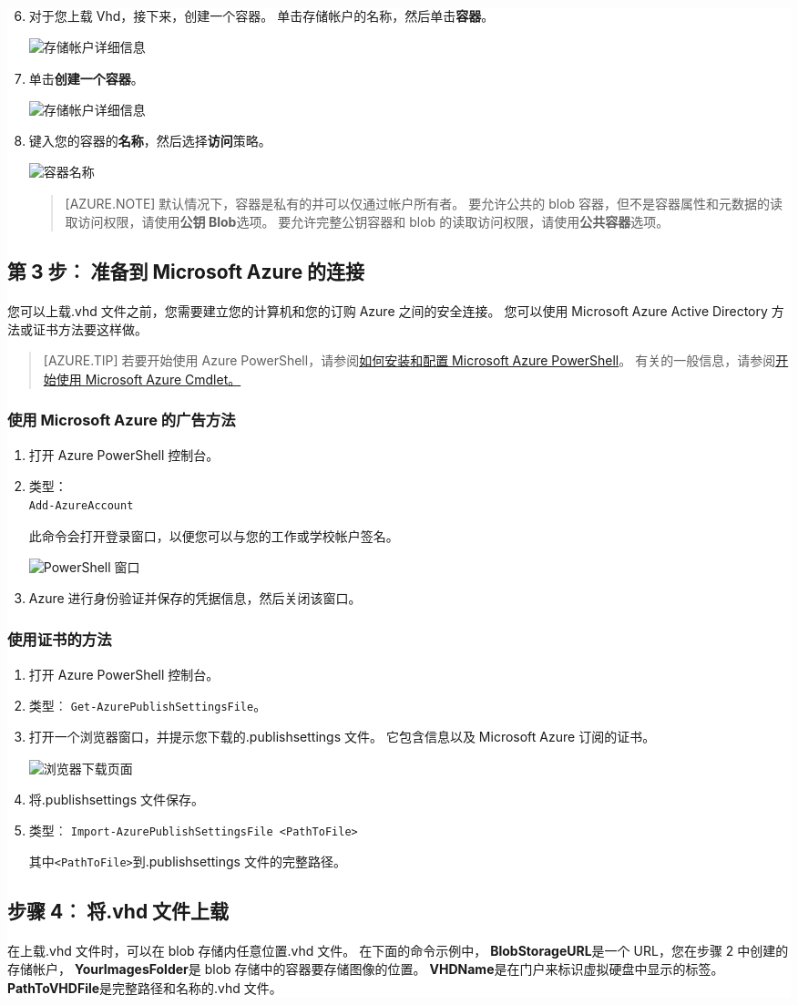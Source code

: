 6. 对于您上载 Vhd，接下来，创建一个容器。 单击存储帐户的名称，然后单击**容器**。

    ![存储帐户详细信息](./media/virtual-machines-create-upload-vhd-windows-server/storageaccount_detail.png)

7. 单击**创建一个容器**。

    ![存储帐户详细信息](./media/virtual-machines-create-upload-vhd-windows-server/storageaccount_container.png)

8. 键入您的容器的**名称**，然后选择**访问**策略。

    ![容器名称](./media/virtual-machines-create-upload-vhd-windows-server/storageaccount_containervalues.png)

    > [AZURE.NOTE] 默认情况下，容器是私有的并可以仅通过帐户所有者。 要允许公共的 blob 容器，但不是容器属性和元数据的读取访问权限，请使用**公钥 Blob**选项。 要允许完整公钥容器和 blob 的读取访问权限，请使用**公共容器**选项。

## 第 3 步︰ 准备到 Microsoft Azure 的连接 ##

您可以上载.vhd 文件之前，您需要建立您的计算机和您的订购 Azure 之间的安全连接。 您可以使用 Microsoft Azure Active Directory 方法或证书方法要这样做。

> [AZURE.TIP] 若要开始使用 Azure PowerShell，请参阅[如何安装和配置 Microsoft Azure PowerShell](../install-configure-powershell.md)。 有关的一般信息，请参阅[开始使用 Microsoft Azure Cmdlet。](https://msdn.microsoft.com/library/azure/jj554332.aspx)

### 使用 Microsoft Azure 的广告方法

1. 打开 Azure PowerShell 控制台。

2. 类型：  
       `Add-AzureAccount`

    此命令会打开登录窗口，以便您可以与您的工作或学校帐户签名。

    ![PowerShell 窗口](./media/virtual-machines-create-upload-vhd-windows-server/add_azureaccount.png)

3. Azure 进行身份验证并保存的凭据信息，然后关闭该窗口。

### 使用证书的方法

1. 打开 Azure PowerShell 控制台。

2.  类型︰       `Get-AzurePublishSettingsFile`。

3. 打开一个浏览器窗口，并提示您下载的.publishsettings 文件。 它包含信息以及 Microsoft Azure 订阅的证书。

    ![浏览器下载页面](./media/virtual-machines-create-upload-vhd-windows-server/Browser_download_GetPublishSettingsFile.png)

3. 将.publishsettings 文件保存。

4. 类型︰    `Import-AzurePublishSettingsFile <PathToFile>`

    其中`<PathToFile>`到.publishsettings 文件的完整路径。

## 步骤 4︰ 将.vhd 文件上载

在上载.vhd 文件时，可以在 blob 存储内任意位置.vhd 文件。 在下面的命令示例中， **BlobStorageURL**是一个 URL，您在步骤 2 中创建的存储帐户， **YourImagesFolder**是 blob 存储中的容器要存储图像的位置。 **VHDName**是在门户来标识虚拟硬盘中显示的标签。 **PathToVHDFile**是完整路径和名称的.vhd 文件。


[第 1 步︰ 准备要上载的图像]: #prepimage
[步骤 2︰ 创建在 Azure 存储帐户。]: #createstorage
[第 3 步︰ 准备到 Azure 的连接]: #prepAzure
[步骤 4︰ 将.vhd 文件上载]: #upload